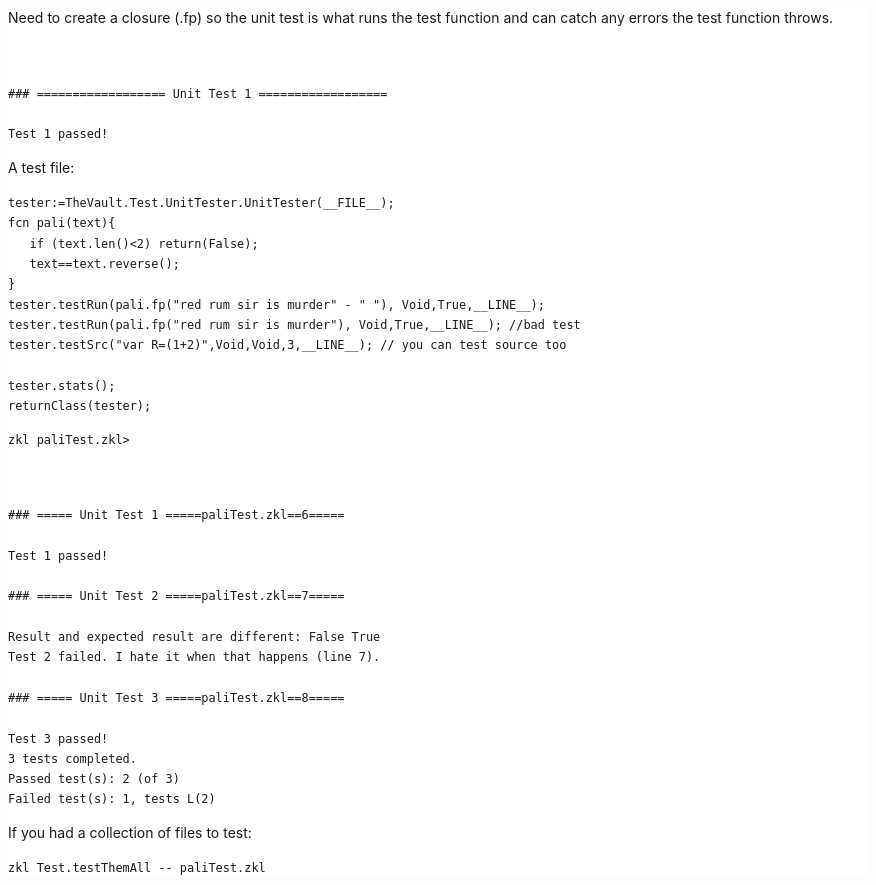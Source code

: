 Need to create a closure (.fp) so the unit test is what runs the test function and can catch any errors the test function throws.
```txt


### ================== Unit Test 1 ==================

Test 1 passed!

```

A test file:

```zkl
tester:=TheVault.Test.UnitTester.UnitTester(__FILE__);
fcn pali(text){
   if (text.len()<2) return(False);
   text==text.reverse();
}
tester.testRun(pali.fp("red rum sir is murder" - " "), Void,True,__LINE__);
tester.testRun(pali.fp("red rum sir is murder"), Void,True,__LINE__); //bad test
tester.testSrc("var R=(1+2)",Void,Void,3,__LINE__); // you can test source too

tester.stats();
returnClass(tester);
```


```zkl
zkl paliTest.zkl>
```

```txt


### ===== Unit Test 1 =====paliTest.zkl==6=====

Test 1 passed!

### ===== Unit Test 2 =====paliTest.zkl==7=====

Result and expected result are different: False True
Test 2 failed. I hate it when that happens (line 7).

### ===== Unit Test 3 =====paliTest.zkl==8=====

Test 3 passed!
3 tests completed.
Passed test(s): 2 (of 3)
Failed test(s): 1, tests L(2)

```

If you had a collection of files to test:

```zkl
zkl Test.testThemAll -- paliTest.zkl
```
